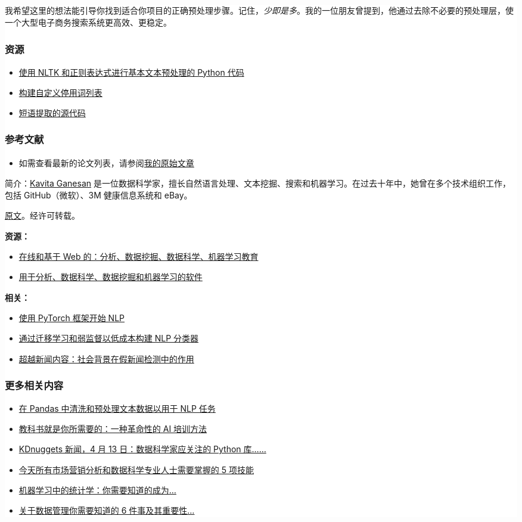 我希望这里的想法能引导你找到适合你项目的正确预处理步骤。记住，*少即是多*。我的一位朋友曾提到，他通过去除不必要的预处理层，使一个大型电子商务搜索系统更高效、更稳定。

### 资源

+   [使用 NLTK 和正则表达式进行基本文本预处理的 Python 代码](https://github.com/kavgan/nlp-text-mining-working-examples/blob/master/text-pre-processing/Text%20Preprocessing%20Examples.ipynb)

+   [构建自定义停用词列表](http://kavita-ganesan.com/tips-for-constructing-custom-stop-word-lists/)

+   [短语提取的源代码](https://kavgan.github.io/phrase-at-scale/)

### 参考文献

+   如需查看最新的论文列表，请参阅[我的原始文章](http://kavita-ganesan.com/text-preprocessing-tutorial/#Relevant-Papers)

简介：[Kavita Ganesan](http://kavita-ganesan.com/about-me/) 是一位数据科学家，擅长自然语言处理、文本挖掘、搜索和机器学习。在过去十年中，她曾在多个技术组织工作，包括 GitHub（微软）、3M 健康信息系统和 eBay。

[原文](https://medium.freecodecamp.org/all-you-need-to-know-about-text-preprocessing-for-nlp-and-machine-learning-bc1c5765ff67)。经许可转载。

**资源：**

+   [在线和基于 Web 的：分析、数据挖掘、数据科学、机器学习教育](https://www.kdnuggets.com/education/online.html)

+   [用于分析、数据科学、数据挖掘和机器学习的软件](https://www.kdnuggets.com/software/index.html)

**相关：**

+   [使用 PyTorch 框架开始 NLP](https://www.kdnuggets.com/2019/04/nlp-pytorch.html)

+   [通过迁移学习和弱监督以低成本构建 NLP 分类器](https://www.kdnuggets.com/2019/03/building-nlp-classifiers-cheaply-transfer-learning-weak-supervision.html)

+   [超越新闻内容：社会背景在假新闻检测中的作用](https://www.kdnuggets.com/2019/03/beyond-news-contents-role-of-social-context-for-fake-news-detection.html)

### 更多相关内容

+   [在 Pandas 中清洗和预处理文本数据以用于 NLP 任务](https://www.kdnuggets.com/cleaning-and-preprocessing-text-data-in-pandas-for-nlp-tasks)

+   [教科书就是你所需要的：一种革命性的 AI 培训方法](https://www.kdnuggets.com/2023/07/textbooks-all-you-need-revolutionary-approach-ai-training.html)

+   [KDnuggets 新闻，4 月 13 日：数据科学家应关注的 Python 库……](https://www.kdnuggets.com/2022/n15.html)

+   [今天所有市场营销分析和数据科学专业人士需要掌握的 5 项技能](https://www.kdnuggets.com/2023/08/mads-5-skills-marketing-analytics-data-science-pros-need-today.html)

+   [机器学习中的统计学：你需要知道的成为…](https://www.kdnuggets.com/2024/03/sas-statistics-machine-learning-need-know-become-certified-expert)

+   [关于数据管理你需要知道的 6 件事及其重要性…](https://www.kdnuggets.com/2022/05/6-things-need-know-data-management-matters-computer-vision.html)
